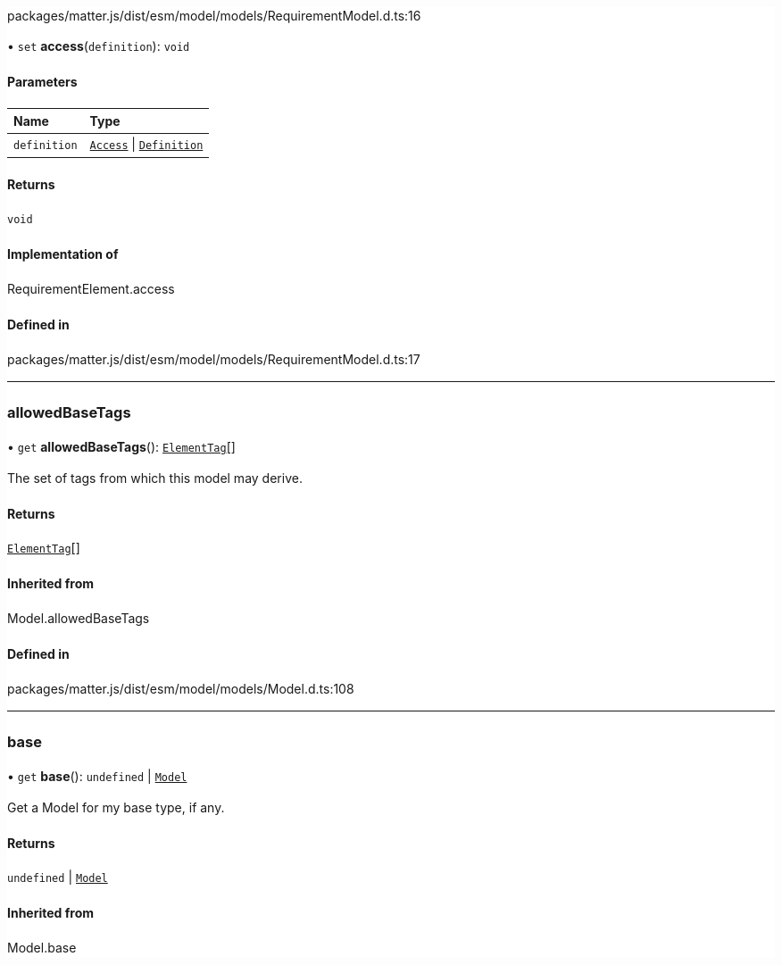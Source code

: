 packages/matter.js/dist/esm/model/models/RequirementModel.d.ts:16

• `set` **access**(`definition`): `void`

#### Parameters

| Name | Type |
| :------ | :------ |
| `definition` | [`Access`](exports_model.Access-1.md) \| [`Definition`](../modules/exports_model.Access.md#definition) |

#### Returns

`void`

#### Implementation of

RequirementElement.access

#### Defined in

packages/matter.js/dist/esm/model/models/RequirementModel.d.ts:17

___

### allowedBaseTags

• `get` **allowedBaseTags**(): [`ElementTag`](../enums/exports_model.ElementTag.md)[]

The set of tags from which this model may derive.

#### Returns

[`ElementTag`](../enums/exports_model.ElementTag.md)[]

#### Inherited from

Model.allowedBaseTags

#### Defined in

packages/matter.js/dist/esm/model/models/Model.d.ts:108

___

### base

• `get` **base**(): `undefined` \| [`Model`](exports_model.Model-1.md)

Get a Model for my base type, if any.

#### Returns

`undefined` \| [`Model`](exports_model.Model-1.md)

#### Inherited from

Model.base
